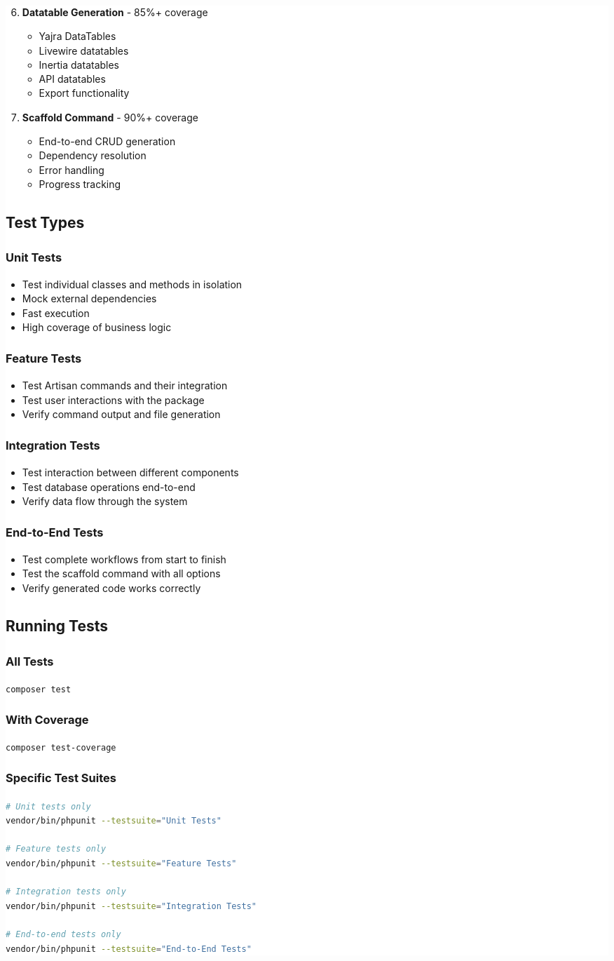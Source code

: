 6. **Datatable Generation** - 85%+ coverage
   - Yajra DataTables
   - Livewire datatables
   - Inertia datatables
   - API datatables
   - Export functionality

7. **Scaffold Command** - 90%+ coverage
   - End-to-end CRUD generation
   - Dependency resolution
   - Error handling
   - Progress tracking

## Test Types

### Unit Tests
- Test individual classes and methods in isolation
- Mock external dependencies
- Fast execution
- High coverage of business logic

### Feature Tests  
- Test Artisan commands and their integration
- Test user interactions with the package
- Verify command output and file generation

### Integration Tests
- Test interaction between different components
- Test database operations end-to-end
- Verify data flow through the system

### End-to-End Tests
- Test complete workflows from start to finish
- Test the scaffold command with all options
- Verify generated code works correctly

## Running Tests

### All Tests
```bash
composer test
```

### With Coverage
```bash
composer test-coverage
```

### Specific Test Suites
```bash
# Unit tests only
vendor/bin/phpunit --testsuite="Unit Tests"

# Feature tests only
vendor/bin/phpunit --testsuite="Feature Tests"

# Integration tests only
vendor/bin/phpunit --testsuite="Integration Tests"

# End-to-end tests only
vendor/bin/phpunit --testsuite="End-to-End Tests"
```
